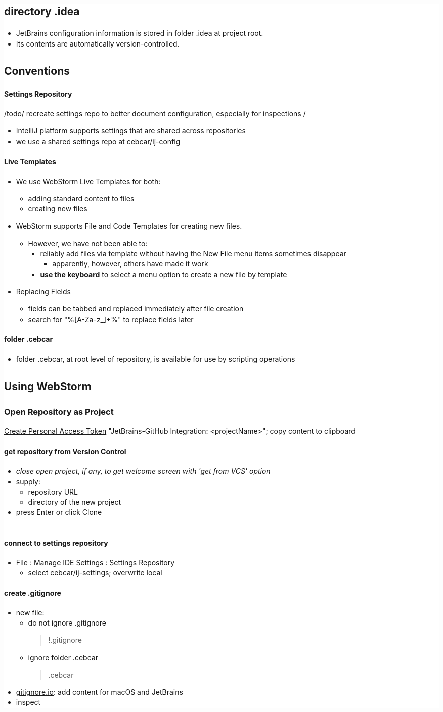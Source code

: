 ## directory .idea
- JetBrains configuration information is stored in folder .idea at project root.
- Its contents are automatically version-controlled.

## Conventions

#### Settings Repository

/todo/ recreate settings repo to better document configuration, especially for inspections /
- IntelliJ platform supports settings that are shared across repositories
- we use a shared settings repo at cebcar/ij-config

#### Live Templates
- We use WebStorm Live Templates for both:
  - adding standard content to files
  - creating new files

- WebStorm supports File and Code Templates for creating new files.
  - However, we have not been able to:
    - reliably add files via template without
      having the New File menu items sometimes disappear
      - apparently, however, others have made it work
    - **use the keyboard** to select a menu option to create a new file by template

- Replacing Fields
  - fields can be tabbed and replaced immediately after file creation
  - search for "%[A-Za-z_]+%" to replace fields later

#### folder .cebcar
- folder .cebcar, at root level of repository, is available for use by scripting operations

## Using WebStorm
### Open Repository as Project

[Create Personal Access Token](GitHub.md#create-personal-access-token) "JetBrains-GitHub Integration: &lt;projectName&gt;"; copy content to clipboard

#### get repository from Version Control
- *close open project, if any, to get welcome screen with 'get from VCS' option*
- supply:
  - repository URL
  - directory of the new project
- press Enter or click Clone<br/><br/>

#### connect to settings repository
- File : Manage IDE Settings : Settings Repository
  - select cebcar/ij-settings; overwrite local

#### create .gitignore
- new file:
  - do not ignore .gitignore
    >!.gitignore
  - ignore folder .cebcar
    > .cebcar
- [gitignore.io](https://gitignore.io): add content for macOS and JetBrains
- inspect
